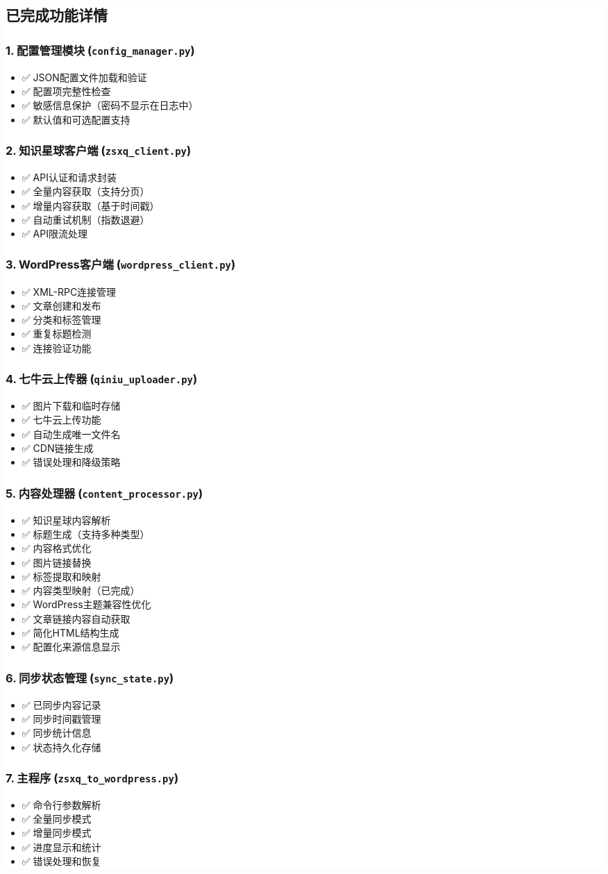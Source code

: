 ## 已完成功能详情

### 1. 配置管理模块 (`config_manager.py`)
- ✅ JSON配置文件加载和验证
- ✅ 配置项完整性检查
- ✅ 敏感信息保护（密码不显示在日志中）
- ✅ 默认值和可选配置支持

### 2. 知识星球客户端 (`zsxq_client.py`)
- ✅ API认证和请求封装
- ✅ 全量内容获取（支持分页）
- ✅ 增量内容获取（基于时间戳）
- ✅ 自动重试机制（指数退避）
- ✅ API限流处理

### 3. WordPress客户端 (`wordpress_client.py`)
- ✅ XML-RPC连接管理
- ✅ 文章创建和发布
- ✅ 分类和标签管理
- ✅ 重复标题检测
- ✅ 连接验证功能

### 4. 七牛云上传器 (`qiniu_uploader.py`)
- ✅ 图片下载和临时存储
- ✅ 七牛云上传功能
- ✅ 自动生成唯一文件名
- ✅ CDN链接生成
- ✅ 错误处理和降级策略

### 5. 内容处理器 (`content_processor.py`)
- ✅ 知识星球内容解析
- ✅ 标题生成（支持多种类型）
- ✅ 内容格式优化
- ✅ 图片链接替换
- ✅ 标签提取和映射
- ✅ 内容类型映射（已完成）
- ✅ WordPress主题兼容性优化
- ✅ 文章链接内容自动获取
- ✅ 简化HTML结构生成
- ✅ 配置化来源信息显示

### 6. 同步状态管理 (`sync_state.py`)
- ✅ 已同步内容记录
- ✅ 同步时间戳管理
- ✅ 同步统计信息
- ✅ 状态持久化存储

### 7. 主程序 (`zsxq_to_wordpress.py`)
- ✅ 命令行参数解析
- ✅ 全量同步模式
- ✅ 增量同步模式
- ✅ 进度显示和统计
- ✅ 错误处理和恢复
